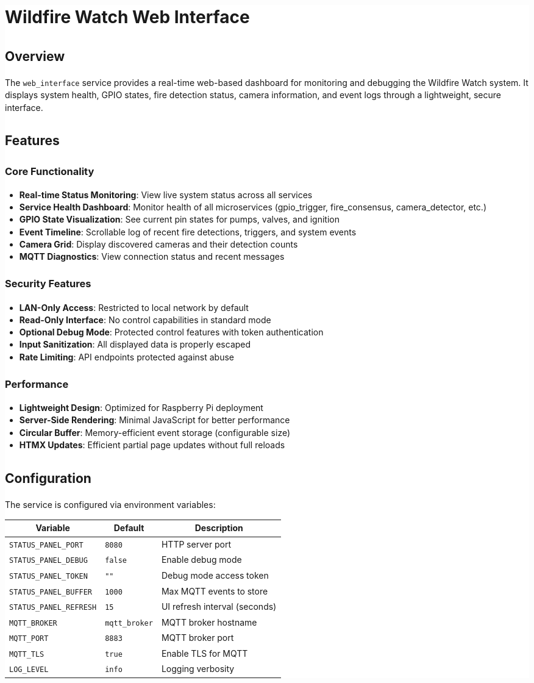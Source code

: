 # Wildfire Watch Web Interface

## Overview

The `web_interface` service provides a real-time web-based dashboard for monitoring and debugging the Wildfire Watch system. It displays system health, GPIO states, fire detection status, camera information, and event logs through a lightweight, secure interface.

## Features

### Core Functionality
- **Real-time Status Monitoring**: View live system status across all services
- **Service Health Dashboard**: Monitor health of all microservices (gpio_trigger, fire_consensus, camera_detector, etc.)
- **GPIO State Visualization**: See current pin states for pumps, valves, and ignition
- **Event Timeline**: Scrollable log of recent fire detections, triggers, and system events
- **Camera Grid**: Display discovered cameras and their detection counts
- **MQTT Diagnostics**: View connection status and recent messages

### Security Features
- **LAN-Only Access**: Restricted to local network by default
- **Read-Only Interface**: No control capabilities in standard mode
- **Optional Debug Mode**: Protected control features with token authentication
- **Input Sanitization**: All displayed data is properly escaped
- **Rate Limiting**: API endpoints protected against abuse

### Performance
- **Lightweight Design**: Optimized for Raspberry Pi deployment
- **Server-Side Rendering**: Minimal JavaScript for better performance
- **Circular Buffer**: Memory-efficient event storage (configurable size)
- **HTMX Updates**: Efficient partial page updates without full reloads

## Configuration

The service is configured via environment variables:

| Variable | Default | Description |
|----------|---------|-------------|
| `STATUS_PANEL_PORT` | `8080` | HTTP server port |
| `STATUS_PANEL_DEBUG` | `false` | Enable debug mode |
| `STATUS_PANEL_TOKEN` | `""` | Debug mode access token |
| `STATUS_PANEL_BUFFER` | `1000` | Max MQTT events to store |
| `STATUS_PANEL_REFRESH` | `15` | UI refresh interval (seconds) |
| `MQTT_BROKER` | `mqtt_broker` | MQTT broker hostname |
| `MQTT_PORT` | `8883` | MQTT broker port |
| `MQTT_TLS` | `true` | Enable TLS for MQTT |
| `LOG_LEVEL` | `info` | Logging verbosity |
